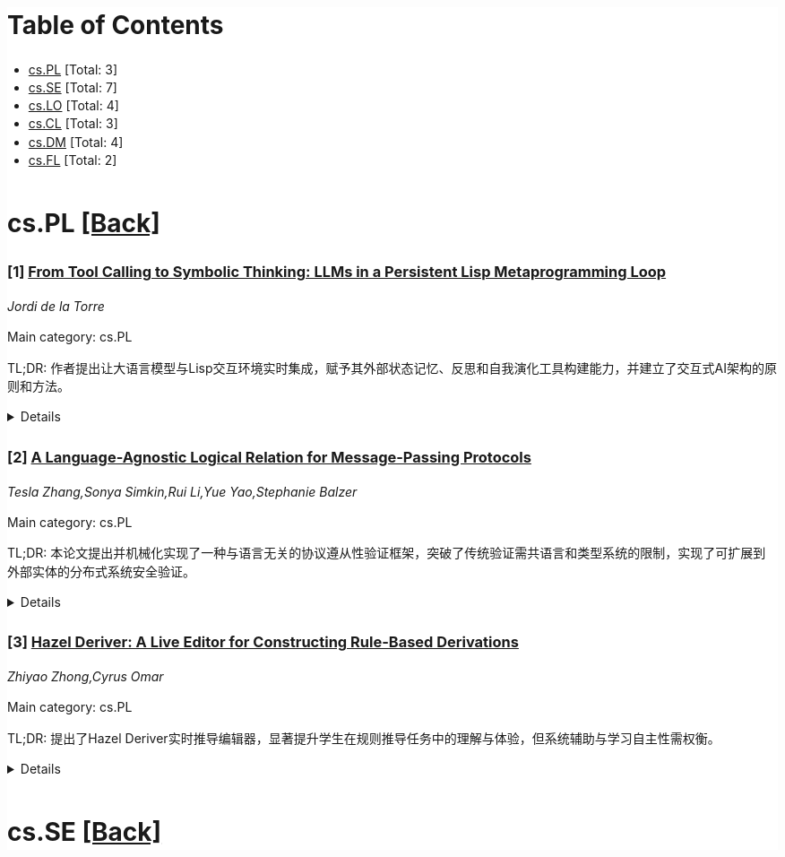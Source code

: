 <div id=toc></div>

# Table of Contents

- [cs.PL](#cs.PL) [Total: 3]
- [cs.SE](#cs.SE) [Total: 7]
- [cs.LO](#cs.LO) [Total: 4]
- [cs.CL](#cs.CL) [Total: 3]
- [cs.DM](#cs.DM) [Total: 4]
- [cs.FL](#cs.FL) [Total: 2]


<div id='cs.PL'></div>

# cs.PL [[Back]](#toc)

### [1] [From Tool Calling to Symbolic Thinking: LLMs in a Persistent Lisp Metaprogramming Loop](https://arxiv.org/abs/2506.10021)
*Jordi de la Torre*

Main category: cs.PL

TL;DR: 作者提出让大语言模型与Lisp交互环境实时集成，赋予其外部状态记忆、反思和自我演化工具构建能力，并建立了交互式AI架构的原则和方法。


<details><summary>Details</summary></details>


### [2] [A Language-Agnostic Logical Relation for Message-Passing Protocols](https://arxiv.org/abs/2506.10026)
*Tesla Zhang,Sonya Simkin,Rui Li,Yue Yao,Stephanie Balzer*

Main category: cs.PL

TL;DR: 本论文提出并机械化实现了一种与语言无关的协议遵从性验证框架，突破了传统验证需共语言和类型系统的限制，实现了可扩展到外部实体的分布式系统安全验证。


<details><summary>Details</summary></details>


### [3] [Hazel Deriver: A Live Editor for Constructing Rule-Based Derivations](https://arxiv.org/abs/2506.10781)
*Zhiyao Zhong,Cyrus Omar*

Main category: cs.PL

TL;DR: 提出了Hazel Deriver实时推导编辑器，显著提升学生在规则推导任务中的理解与体验，但系统辅助与学习自主性需权衡。


<details><summary>Details</summary></details>


<div id='cs.SE'></div>

# cs.SE [[Back]](#toc)
